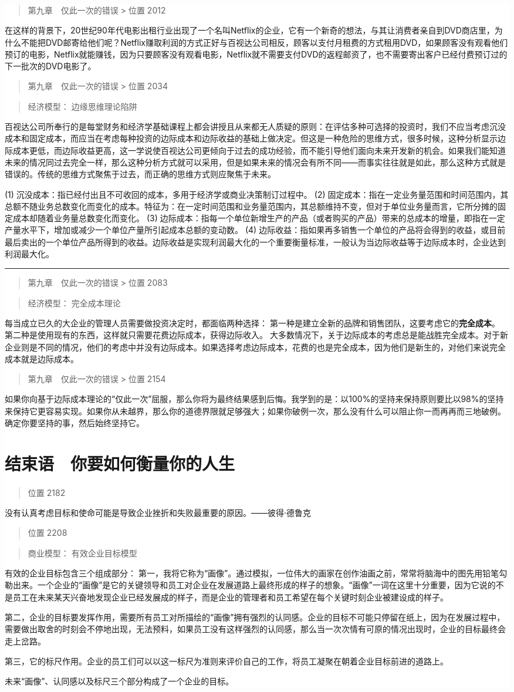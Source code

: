 > 第九章　仅此一次的错误 > 位置 2012

在这样的背景下，20世纪90年代电影出租行业出现了一个名叫Netflix的企业，它有一个新奇的想法，与其让消费者亲自到DVD商店里，为什么不能把DVD邮寄给他们呢？Netflix赚取利润的方式正好与百视达公司相反，顾客以支付月租费的方式租用DVD，如果顾客没有观看他们预订的电影，Netflix就能赚钱，因为只要顾客没有观看电影，Netflix就不需要支付DVD的返程邮资了，也不需要寄出客户已经付费预订过的下一批次的DVD电影了。

> 第九章　仅此一次的错误 > 位置 2034

> 经济模型： 边缘思维理论陷阱

百视达公司所奉行的是每堂财务和经济学基础课程上都会讲授且从来都无人质疑的原则：在评估多种可选择的投资时，我们不应当考虑沉没成本和固定成本，而应当在考虑每种投资的边际成本和边际收益的基础上做决定。但这是一种危险的思维方式，很多时候，这种分析显示边际成本更低，而边际收益更高，这一学说使百视达公司更倾向于过去的成功经验，而不能引导他们面向未来开发新的机会。如果我们能知道未来的情况同过去完全一样，那么这种分析方式就可以采用，但是如果未来的情况会有所不同——而事实往往就是如此，那么这种方式就是错误的。传统的思维方式聚焦于过去，而正确的思维方式则应聚焦于未来。

(1) 沉没成本：指已经付出且不可收回的成本，多用于经济学或商业决策制订过程中。
(2) 固定成本：指在一定业务量范围和时间范围内，其总额不随业务总数变化而变化的成本。特征为：在一定时间范围和业务量范围内，其总额维持不变，但对于单位业务量而言，它所分摊的固定成本却随着业务量总数变化而变化。
(3) 边际成本：指每一个单位新增生产的产品（或者购买的产品）带来的总成本的增量，即指在一定产量水平下，增加或减少一个单位产量所引起成本总额的变动数。
(4) 边际收益：指如果再多销售一个单位的产品将会得到的收益，或目前最后卖出的一个单位产品所得到的收益。边际收益是实现利润最大化的一个重要衡量标准，一般认为当边际收益等于边际成本时，企业达到利润最大化。

-----


> 第九章　仅此一次的错误 > 位置 2083

> 经济模型： 完全成本理论

每当成立已久的大企业的管理人员需要做投资决定时，都面临两种选择：
第一种是建立全新的品牌和销售团队，这要考虑它的**完全成本**。
第二种是使用现有的东西，这样就只需要花费边际成本，获得边际收入。
大多数情况下，关于边际成本的考虑总是能战胜完全成本。对于新企业则是不同的情况，他们的考虑中并没有边际成本。如果选择考虑边际成本，花费的也是完全成本，因为他们是新生的，对他们来说完全成本就是边际成本。

> 第九章　仅此一次的错误 > 位置 2154

如果你向基于边际成本理论的“仅此一次”屈服，那么你将为最终结果感到后悔。我学到的是：以100%的坚持来保持原则要比以98%的坚持来保持它更容易实现。如果你从未越界，那么你的道德界限就足够强大；如果你破例一次，那么没有什么可以阻止你一而再再而三地破例。确定你要坚持的事，然后始终坚持它。

# 结束语　你要如何衡量你的人生

> 位置 2182

没有认真考虑目标和使命可能是导致企业挫折和失败最重要的原因。——彼得·德鲁克

> 位置 2208

> 商业模型： 有效企业目标模型

有效的企业目标包含三个组成部分：
第一，我将它称为“画像”。通过模拟，一位伟大的画家在创作油画之前，常常将脑海中的图先用铅笔勾勒出来。一个企业的“画像”是它的关键领导和员工对企业在发展道路上最终形成的样子的想象。“画像”一词在这里十分重要，因为它说的不是员工在未来某天兴奋地发现企业已经发展成的样子，而是企业的管理者和员工希望在每个关键时刻企业被建设成的样子。

第二，企业的目标要发挥作用，需要所有员工对所描绘的“画像”拥有强烈的认同感。企业的目标不可能只停留在纸上，因为在发展过程中，需要做出取舍的时刻会不停地出现，无法预料，如果员工没有这样强烈的认同感，那么当一次次情有可原的情况出现时，企业的目标最终会走上岔路。

第三，它的标尺作用。企业的员工们可以以这一标尺为准则来评价自己的工作，将员工凝聚在朝着企业目标前进的道路上。

未来“画像”、认同感以及标尺三个部分构成了一个企业的目标。
